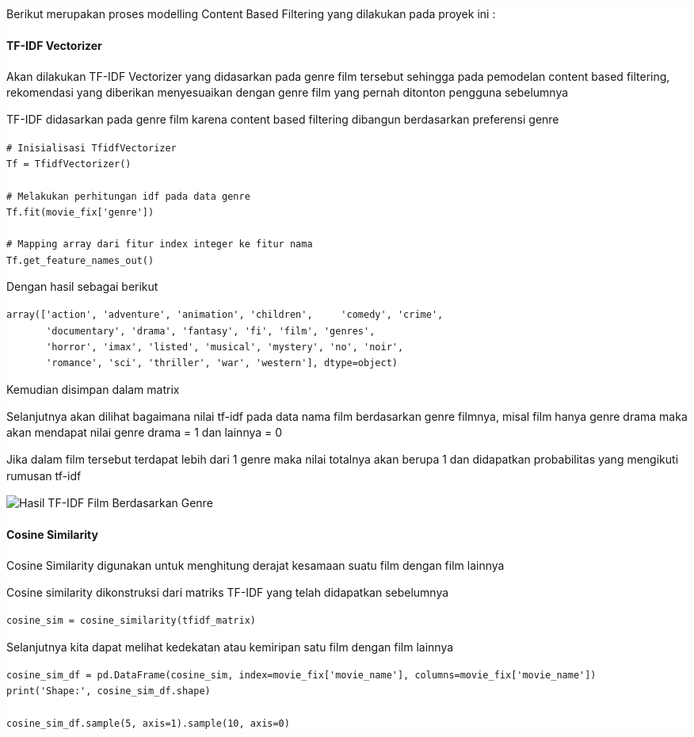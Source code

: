Berikut merupakan proses modelling Content Based Filtering yang dilakukan pada proyek ini : 

#### TF-IDF Vectorizer

Akan dilakukan TF-IDF Vectorizer yang didasarkan pada genre film tersebut sehingga pada pemodelan content based filtering, rekomendasi yang diberikan menyesuaikan dengan genre film yang pernah ditonton pengguna sebelumnya

TF-IDF didasarkan pada genre film karena content based filtering dibangun berdasarkan preferensi genre

```
# Inisialisasi TfidfVectorizer
Tf = TfidfVectorizer()

# Melakukan perhitungan idf pada data genre
Tf.fit(movie_fix['genre'])

# Mapping array dari fitur index integer ke fitur nama
Tf.get_feature_names_out()
```

Dengan hasil sebagai berikut 

```
array(['action', 'adventure', 'animation', 'children',     'comedy', 'crime',
       'documentary', 'drama', 'fantasy', 'fi', 'film', 'genres',
       'horror', 'imax', 'listed', 'musical', 'mystery', 'no', 'noir',
       'romance', 'sci', 'thriller', 'war', 'western'], dtype=object)
```

Kemudian disimpan dalam matrix 

Selanjutnya akan dilihat bagaimana nilai tf-idf pada data nama film berdasarkan genre filmnya, misal film hanya genre drama maka akan mendapat nilai genre drama = 1 dan lainnya = 0

Jika dalam film tersebut terdapat lebih dari 1 genre maka nilai totalnya akan berupa 1 dan didapatkan probabilitas yang mengikuti rumusan tf-idf

![Hasil TF-IDF Film Berdasarkan Genre](https://drive.google.com/uc?export=view&id=1z7BUOuNSOJcDeNWpC52sjFL-l-DdA1Pu)

#### Cosine Similarity 

Cosine Similarity digunakan untuk menghitung derajat kesamaan suatu film dengan film lainnya

Cosine similarity dikonstruksi dari matriks TF-IDF yang telah didapatkan sebelumnya

```
cosine_sim = cosine_similarity(tfidf_matrix) 
```

Selanjutnya kita dapat melihat kedekatan atau kemiripan satu film dengan film lainnya

```
cosine_sim_df = pd.DataFrame(cosine_sim, index=movie_fix['movie_name'], columns=movie_fix['movie_name'])
print('Shape:', cosine_sim_df.shape)
 
cosine_sim_df.sample(5, axis=1).sample(10, axis=0)
```
